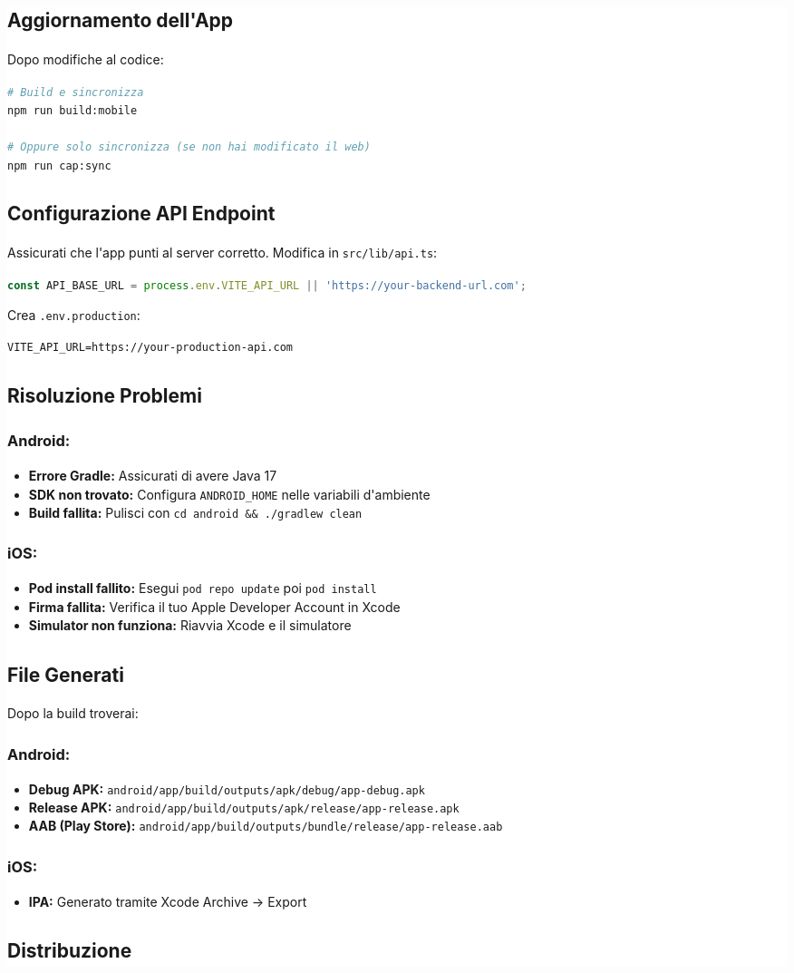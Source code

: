 ## Aggiornamento dell'App

Dopo modifiche al codice:

```bash
# Build e sincronizza
npm run build:mobile

# Oppure solo sincronizza (se non hai modificato il web)
npm run cap:sync
```

## Configurazione API Endpoint

Assicurati che l'app punti al server corretto. Modifica in `src/lib/api.ts`:

```typescript
const API_BASE_URL = process.env.VITE_API_URL || 'https://your-backend-url.com';
```

Crea `.env.production`:
```
VITE_API_URL=https://your-production-api.com
```

## Risoluzione Problemi

### Android:
- **Errore Gradle:** Assicurati di avere Java 17
- **SDK non trovato:** Configura `ANDROID_HOME` nelle variabili d'ambiente
- **Build fallita:** Pulisci con `cd android && ./gradlew clean`

### iOS:
- **Pod install fallito:** Esegui `pod repo update` poi `pod install`
- **Firma fallita:** Verifica il tuo Apple Developer Account in Xcode
- **Simulator non funziona:** Riavvia Xcode e il simulatore

## File Generati

Dopo la build troverai:

### Android:
- **Debug APK:** `android/app/build/outputs/apk/debug/app-debug.apk`
- **Release APK:** `android/app/build/outputs/apk/release/app-release.apk`
- **AAB (Play Store):** `android/app/build/outputs/bundle/release/app-release.aab`

### iOS:
- **IPA:** Generato tramite Xcode Archive → Export

## Distribuzione
